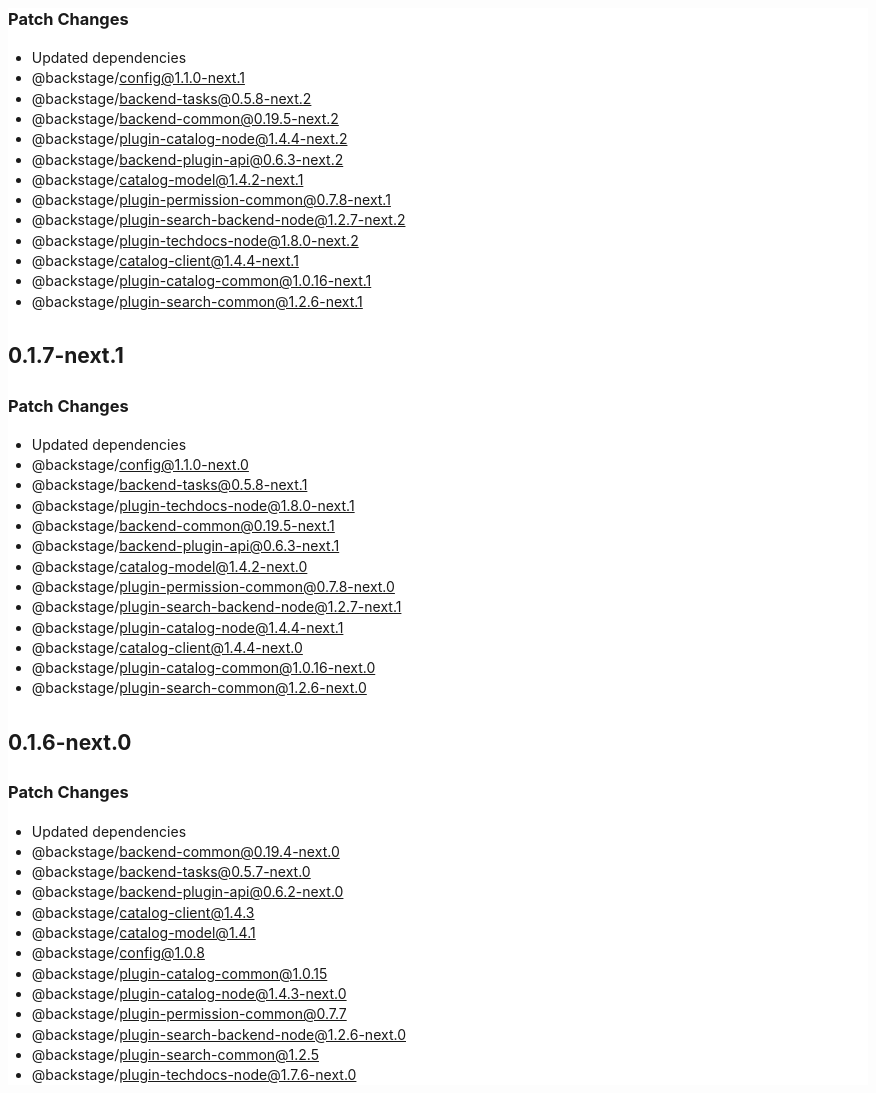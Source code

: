 ### Patch Changes

- Updated dependencies
 - @backstage/config@1.1.0-next.1
 - @backstage/backend-tasks@0.5.8-next.2
 - @backstage/backend-common@0.19.5-next.2
 - @backstage/plugin-catalog-node@1.4.4-next.2
 - @backstage/backend-plugin-api@0.6.3-next.2
 - @backstage/catalog-model@1.4.2-next.1
 - @backstage/plugin-permission-common@0.7.8-next.1
 - @backstage/plugin-search-backend-node@1.2.7-next.2
 - @backstage/plugin-techdocs-node@1.8.0-next.2
 - @backstage/catalog-client@1.4.4-next.1
 - @backstage/plugin-catalog-common@1.0.16-next.1
 - @backstage/plugin-search-common@1.2.6-next.1

## 0.1.7-next.1

### Patch Changes

- Updated dependencies
 - @backstage/config@1.1.0-next.0
 - @backstage/backend-tasks@0.5.8-next.1
 - @backstage/plugin-techdocs-node@1.8.0-next.1
 - @backstage/backend-common@0.19.5-next.1
 - @backstage/backend-plugin-api@0.6.3-next.1
 - @backstage/catalog-model@1.4.2-next.0
 - @backstage/plugin-permission-common@0.7.8-next.0
 - @backstage/plugin-search-backend-node@1.2.7-next.1
 - @backstage/plugin-catalog-node@1.4.4-next.1
 - @backstage/catalog-client@1.4.4-next.0
 - @backstage/plugin-catalog-common@1.0.16-next.0
 - @backstage/plugin-search-common@1.2.6-next.0

## 0.1.6-next.0

### Patch Changes

- Updated dependencies
 - @backstage/backend-common@0.19.4-next.0
 - @backstage/backend-tasks@0.5.7-next.0
 - @backstage/backend-plugin-api@0.6.2-next.0
 - @backstage/catalog-client@1.4.3
 - @backstage/catalog-model@1.4.1
 - @backstage/config@1.0.8
 - @backstage/plugin-catalog-common@1.0.15
 - @backstage/plugin-catalog-node@1.4.3-next.0
 - @backstage/plugin-permission-common@0.7.7
 - @backstage/plugin-search-backend-node@1.2.6-next.0
 - @backstage/plugin-search-common@1.2.5
 - @backstage/plugin-techdocs-node@1.7.6-next.0
